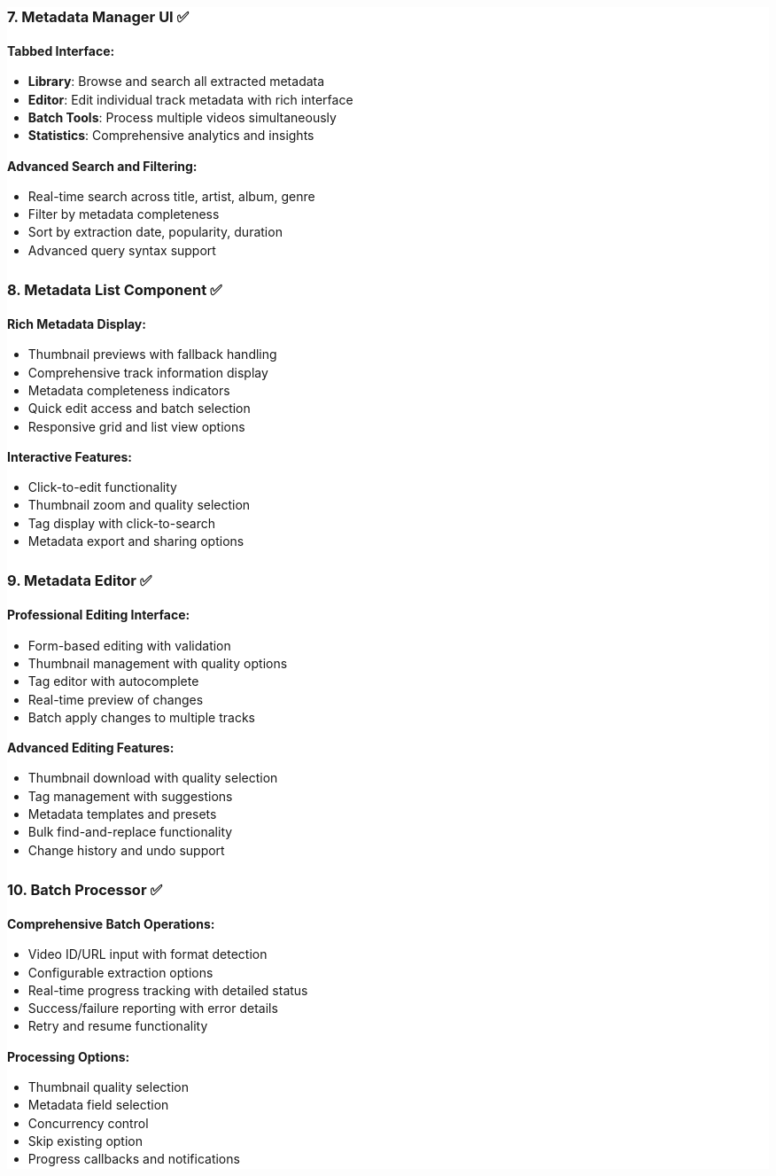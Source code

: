 ### 7. Metadata Manager UI ✅
**Tabbed Interface:**
- **Library**: Browse and search all extracted metadata
- **Editor**: Edit individual track metadata with rich interface
- **Batch Tools**: Process multiple videos simultaneously
- **Statistics**: Comprehensive analytics and insights

**Advanced Search and Filtering:**
- Real-time search across title, artist, album, genre
- Filter by metadata completeness
- Sort by extraction date, popularity, duration
- Advanced query syntax support

### 8. Metadata List Component ✅
**Rich Metadata Display:**
- Thumbnail previews with fallback handling
- Comprehensive track information display
- Metadata completeness indicators
- Quick edit access and batch selection
- Responsive grid and list view options

**Interactive Features:**
- Click-to-edit functionality
- Thumbnail zoom and quality selection
- Tag display with click-to-search
- Metadata export and sharing options

### 9. Metadata Editor ✅
**Professional Editing Interface:**
- Form-based editing with validation
- Thumbnail management with quality options
- Tag editor with autocomplete
- Real-time preview of changes
- Batch apply changes to multiple tracks

**Advanced Editing Features:**
- Thumbnail download with quality selection
- Tag management with suggestions
- Metadata templates and presets
- Bulk find-and-replace functionality
- Change history and undo support

### 10. Batch Processor ✅
**Comprehensive Batch Operations:**
- Video ID/URL input with format detection
- Configurable extraction options
- Real-time progress tracking with detailed status
- Success/failure reporting with error details
- Retry and resume functionality

**Processing Options:**
- Thumbnail quality selection
- Metadata field selection
- Concurrency control
- Skip existing option
- Progress callbacks and notifications
